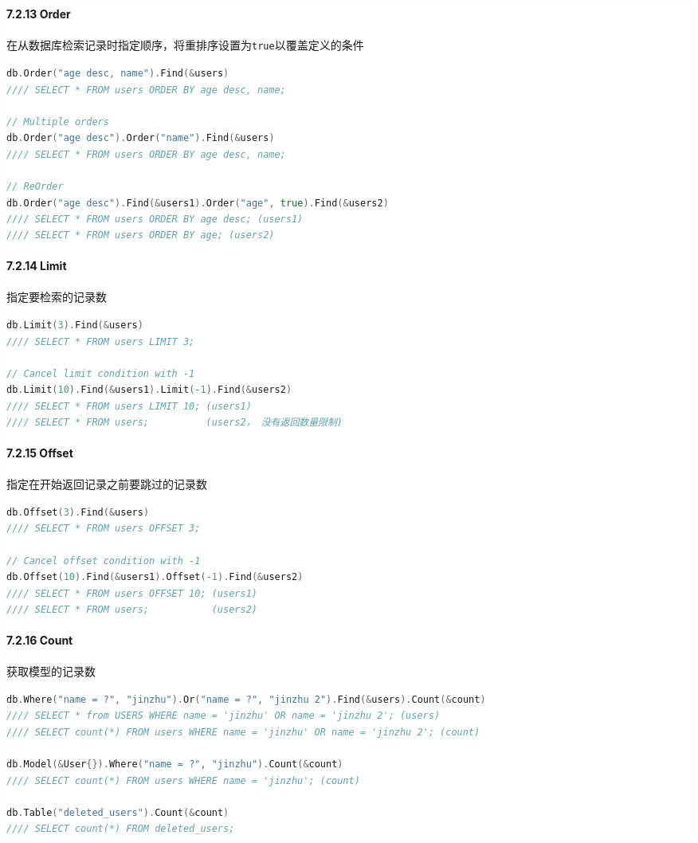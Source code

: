 

#### 7.2.13 Order

在从数据库检索记录时指定顺序，将重排序设置为`true`以覆盖定义的条件

```go
db.Order("age desc, name").Find(&users)
//// SELECT * FROM users ORDER BY age desc, name;

// Multiple orders
db.Order("age desc").Order("name").Find(&users)
//// SELECT * FROM users ORDER BY age desc, name;

// ReOrder
db.Order("age desc").Find(&users1).Order("age", true).Find(&users2)
//// SELECT * FROM users ORDER BY age desc; (users1)
//// SELECT * FROM users ORDER BY age; (users2)
```



#### 7.2.14 Limit

指定要检索的记录数

```go
db.Limit(3).Find(&users)
//// SELECT * FROM users LIMIT 3;

// Cancel limit condition with -1
db.Limit(10).Find(&users1).Limit(-1).Find(&users2)
//// SELECT * FROM users LIMIT 10; (users1)
//// SELECT * FROM users;          (users2， 没有返回数量限制)
```

#### 7.2.15 Offset

指定在开始返回记录之前要跳过的记录数

```go
db.Offset(3).Find(&users)
//// SELECT * FROM users OFFSET 3;

// Cancel offset condition with -1
db.Offset(10).Find(&users1).Offset(-1).Find(&users2)
//// SELECT * FROM users OFFSET 10; (users1)
//// SELECT * FROM users;           (users2)
```

#### 7.2.16 Count

获取模型的记录数

```go
db.Where("name = ?", "jinzhu").Or("name = ?", "jinzhu 2").Find(&users).Count(&count)
//// SELECT * from USERS WHERE name = 'jinzhu' OR name = 'jinzhu 2'; (users)
//// SELECT count(*) FROM users WHERE name = 'jinzhu' OR name = 'jinzhu 2'; (count)

db.Model(&User{}).Where("name = ?", "jinzhu").Count(&count)
//// SELECT count(*) FROM users WHERE name = 'jinzhu'; (count)

db.Table("deleted_users").Count(&count)
//// SELECT count(*) FROM deleted_users;
```
